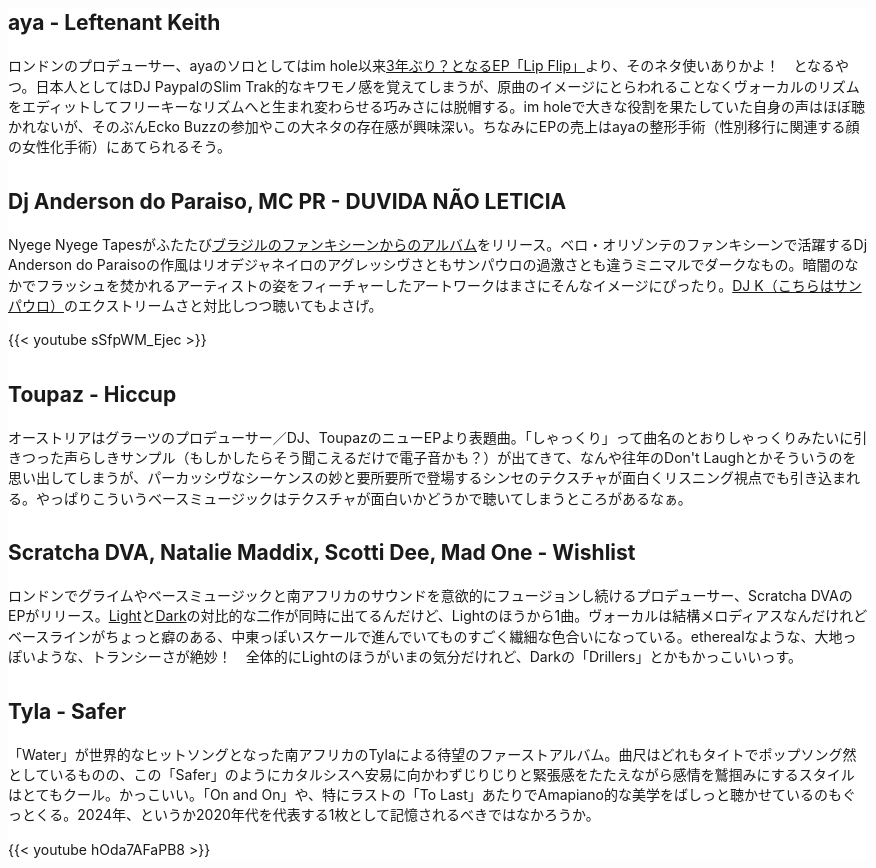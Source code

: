 <iframe style="border: 0; width: 100%; height: 120px;" src="https://bandcamp.com/EmbeddedPlayer/track=1452448698/size=large/bgcol=ffffff/linkcol=0687f5/tracklist=false/artwork=small/transparent=true/" seamless=""><a href="https://adamedj.bandcamp.com/track/acid-baile-2">Acid Baile 2 Adame DJ</a></iframe>

## aya - Leftenant Keith

ロンドンのプロデューサー、ayaのソロとしてはim hole以来[3年ぶり？となるEP「Lip Flip」](https://aya-yco.bandcamp.com/album/lip-flip)より、そのネタ使いありかよ！　となるやつ。日本人としてはDJ PaypalのSlim Trak的なキワモノ感を覚えてしまうが、原曲のイメージにとらわれることなくヴォーカルのリズムをエディットしてフリーキーなリズムへと生まれ変わらせる巧みさには脱帽する。im holeで大きな役割を果たしていた自身の声はほぼ聴かれないが、そのぶんEcko Buzzの参加やこの大ネタの存在感が興味深い。ちなみにEPの売上はayaの整形手術（性別移行に関連する顔の女性化手術）にあてられるそう。

<iframe style="border: 0; width: 100%; height: 120px;" src="https://bandcamp.com/EmbeddedPlayer/album=2142047849/size=large/bgcol=ffffff/linkcol=0687f5/tracklist=false/artwork=small/track=1525403291/transparent=true/" seamless=""><a href="https://aya-yco.bandcamp.com/album/lip-flip">Lip Flip aya</a></iframe>

## Dj Anderson do Paraiso, MC PR - DUVIDA NÃO LETICIA

Nyege Nyege Tapesがふたたび[ブラジルのファンキシーンからのアルバム](https://nyegenyegetapes.bandcamp.com/album/querid-o)をリリース。ベロ・オリゾンテのファンキシーンで活躍するDj Anderson do Paraisoの作風はリオデジャネイロのアグレッシヴさともサンパウロの過激さとも違うミニマルでダークなもの。暗闇のなかでフラッシュを焚かれるアーティストの姿をフィーチャーしたアートワークはまさにそんなイメージにぴったり。[DJ K（こちらはサンパウロ）](https://nyegenyegetapes.bandcamp.com/album/panico-no-submundo)のエクストリームさと対比しつつ聴いてもよさげ。

{{< youtube sSfpWM_Ejec >}}

## Toupaz - Hiccup

オーストリアはグラーツのプロデューサー／DJ、ToupazのニューEPより表題曲。「しゃっくり」って曲名のとおりしゃっくりみたいに引きつった声らしきサンプル（もしかしたらそう聞こえるだけで電子音かも？）が出てきて、なんや往年のDon't Laughとかそういうのを思い出してしまうが、パーカッシヴなシーケンスの妙と要所要所で登場するシンセのテクスチャが面白くリスニング視点でも引き込まれる。やっぱりこういうベースミュージックはテクスチャが面白いかどうかで聴いてしまうところがあるなぁ。

<iframe style="border: 0; width: 100%; height: 120px;" src="https://bandcamp.com/EmbeddedPlayer/album=882761324/size=large/bgcol=ffffff/linkcol=0687f5/tracklist=false/artwork=small/track=1383691176/transparent=true/" seamless=""><a href="https://toupaz.bandcamp.com/album/keisaku">Keisaku Toupaz</a></iframe>

## Scratcha DVA, Natalie Maddix, Scotti Dee, Mad One - Wishlist

ロンドンでグライムやベースミュージックと南アフリカのサウンドを意欲的にフュージョンし続けるプロデューサー、Scratcha DVAのEPがリリース。[Light](https://scratchadva.bandcamp.com/album/drmtrk-xxvii-light)と[Dark](https://scratchadva.bandcamp.com/album/drmtrk-xxvii-dark)の対比的な二作が同時に出てるんだけど、Lightのほうから1曲。ヴォーカルは結構メロディアスなんだけれどベースラインがちょっと癖のある、中東っぽいスケールで進んでいてものすごく繊細な色合いになっている。etherealなような、大地っぽいような、トランシーさが絶妙！　全体的にLightのほうがいまの気分だけれど、Darkの「Drillers」とかもかっこいいっす。

<iframe style="border: 0; width: 100%; height: 120px;" src="https://bandcamp.com/EmbeddedPlayer/album=3379730609/size=large/bgcol=ffffff/linkcol=0687f5/tracklist=false/artwork=small/track=1920847806/transparent=true/" seamless=""><a href="https://scratchadva.bandcamp.com/album/drmtrk-xxvii-light">DRMTRK XXVII_Light Scratchclart</a></iframe>

## Tyla - Safer

「Water」が世界的なヒットソングとなった南アフリカのTylaによる待望のファーストアルバム。曲尺はどれもタイトでポップソング然としているものの、この「Safer」のようにカタルシスへ安易に向かわずじりじりと緊張感をたたえながら感情を鷲掴みにするスタイルはとてもクール。かっこいい。「On and On」や、特にラストの「To Last」あたりでAmapiano的な美学をばしっと聴かせているのもぐっとくる。2024年、というか2020年代を代表する1枚として記憶されるべきではなかろうか。

{{< youtube hOda7AFaPB8 >}}
